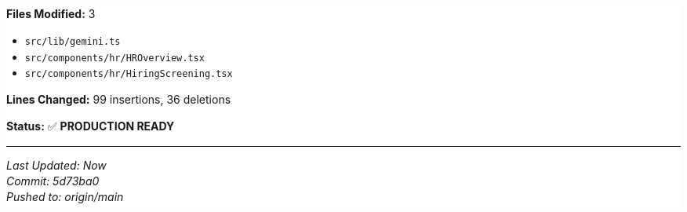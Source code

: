 **Files Modified:** 3
- `src/lib/gemini.ts`
- `src/components/hr/HROverview.tsx`
- `src/components/hr/HiringScreening.tsx`

**Lines Changed:** 99 insertions, 36 deletions

**Status:** ✅ **PRODUCTION READY**

---

*Last Updated: Now*  
*Commit: 5d73ba0*  
*Pushed to: origin/main*

